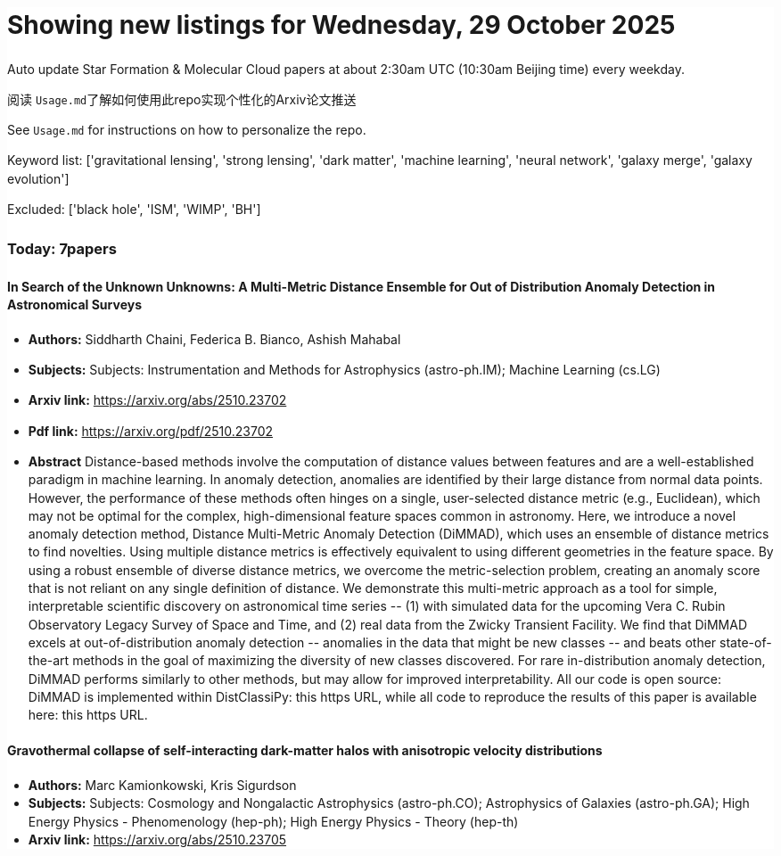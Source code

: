 # Showing new listings for Wednesday, 29 October 2025
Auto update Star Formation & Molecular Cloud papers at about 2:30am UTC (10:30am Beijing time) every weekday.


阅读 `Usage.md`了解如何使用此repo实现个性化的Arxiv论文推送

See `Usage.md` for instructions on how to personalize the repo. 


Keyword list: ['gravitational lensing', 'strong lensing', 'dark matter', 'machine learning', 'neural network', 'galaxy merge', 'galaxy evolution']


Excluded: ['black hole', 'ISM', 'WIMP', 'BH']


### Today: 7papers 
#### In Search of the Unknown Unknowns: A Multi-Metric Distance Ensemble for Out of Distribution Anomaly Detection in Astronomical Surveys
 - **Authors:** Siddharth Chaini, Federica B. Bianco, Ashish Mahabal
 - **Subjects:** Subjects:
Instrumentation and Methods for Astrophysics (astro-ph.IM); Machine Learning (cs.LG)
 - **Arxiv link:** https://arxiv.org/abs/2510.23702

 - **Pdf link:** https://arxiv.org/pdf/2510.23702

 - **Abstract**
 Distance-based methods involve the computation of distance values between features and are a well-established paradigm in machine learning. In anomaly detection, anomalies are identified by their large distance from normal data points. However, the performance of these methods often hinges on a single, user-selected distance metric (e.g., Euclidean), which may not be optimal for the complex, high-dimensional feature spaces common in astronomy. Here, we introduce a novel anomaly detection method, Distance Multi-Metric Anomaly Detection (DiMMAD), which uses an ensemble of distance metrics to find novelties. Using multiple distance metrics is effectively equivalent to using different geometries in the feature space. By using a robust ensemble of diverse distance metrics, we overcome the metric-selection problem, creating an anomaly score that is not reliant on any single definition of distance. We demonstrate this multi-metric approach as a tool for simple, interpretable scientific discovery on astronomical time series -- (1) with simulated data for the upcoming Vera C. Rubin Observatory Legacy Survey of Space and Time, and (2) real data from the Zwicky Transient Facility. We find that DiMMAD excels at out-of-distribution anomaly detection -- anomalies in the data that might be new classes -- and beats other state-of-the-art methods in the goal of maximizing the diversity of new classes discovered. For rare in-distribution anomaly detection, DiMMAD performs similarly to other methods, but may allow for improved interpretability. All our code is open source: DiMMAD is implemented within DistClassiPy: this https URL, while all code to reproduce the results of this paper is available here: this https URL.
#### Gravothermal collapse of self-interacting dark-matter halos with anisotropic velocity distributions
 - **Authors:** Marc Kamionkowski, Kris Sigurdson
 - **Subjects:** Subjects:
Cosmology and Nongalactic Astrophysics (astro-ph.CO); Astrophysics of Galaxies (astro-ph.GA); High Energy Physics - Phenomenology (hep-ph); High Energy Physics - Theory (hep-th)
 - **Arxiv link:** https://arxiv.org/abs/2510.23705

